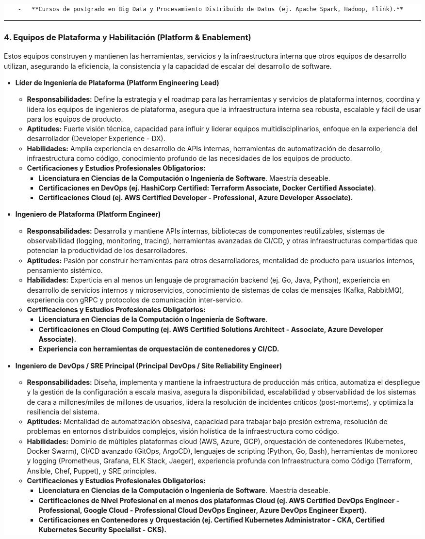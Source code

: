         -   **Cursos de postgrado en Big Data y Procesamiento Distribuido de Datos (ej. Apache Spark, Hadoop, Flink).**

----------

### **4. Equipos de Plataforma y Habilitación (Platform & Enablement)**

Estos equipos construyen y mantienen las herramientas, servicios y la infraestructura interna que otros equipos de desarrollo utilizan, asegurando la eficiencia, la consistencia y la capacidad de escalar del desarrollo de software.

-   **Líder de Ingeniería de Plataforma (Platform Engineering Lead)**
    
    -   **Responsabilidades:** Define la estrategia y el roadmap para las herramientas y servicios de plataforma internos, coordina y lidera los equipos de ingenieros de plataforma, asegura que la infraestructura interna sea robusta, escalable y fácil de usar para los equipos de producto.
    -   **Aptitudes:** Fuerte visión técnica, capacidad para influir y liderar equipos multidisciplinarios, enfoque en la experiencia del desarrollador (Developer Experience - DX).
    -   **Habilidades:** Amplia experiencia en desarrollo de APIs internas, herramientas de automatización de desarrollo, infraestructura como código, conocimiento profundo de las necesidades de los equipos de producto.
    -   **Certificaciones y Estudios Profesionales Obligatorios:**
        -   **Licenciatura en Ciencias de la Computación o Ingeniería de Software**. Maestría deseable.
        -   **Certificaciones en DevOps (ej. HashiCorp Certified: Terraform Associate, Docker Certified Associate)**.
        -   **Certificaciones Cloud (ej. AWS Certified Developer - Professional, Azure Developer Associate).**

-   **Ingeniero de Plataforma (Platform Engineer)**
    
    -   **Responsabilidades:** Desarrolla y mantiene APIs internas, bibliotecas de componentes reutilizables, sistemas de observabilidad (logging, monitoring, tracing), herramientas avanzadas de CI/CD, y otras infraestructuras compartidas que potencian la productividad de los desarrolladores.
    -   **Aptitudes:** Pasión por construir herramientas para otros desarrolladores, mentalidad de producto para usuarios internos, pensamiento sistémico.
    -   **Habilidades:** Experticia en al menos un lenguaje de programación backend (ej. Go, Java, Python), experiencia en desarrollo de servicios internos y microservicios, conocimiento de sistemas de colas de mensajes (Kafka, RabbitMQ), experiencia con gRPC y protocolos de comunicación inter-servicio.
    -   **Certificaciones y Estudios Profesionales Obligatorios:**
        -   **Licenciatura en Ciencias de la Computación o Ingeniería de Software**.
        -   **Certificaciones en Cloud Computing (ej. AWS Certified Solutions Architect - Associate, Azure Developer Associate).**
        -   **Experiencia con herramientas de orquestación de contenedores y CI/CD.**

-   **Ingeniero de DevOps / SRE Principal (Principal DevOps / Site Reliability Engineer)**
    
    -   **Responsabilidades:** Diseña, implementa y mantiene la infraestructura de producción más crítica, automatiza el despliegue y la gestión de la configuración a escala masiva, asegura la disponibilidad, escalabilidad y observabilidad de los sistemas de cara a millones/miles de millones de usuarios, lidera la resolución de incidentes críticos (post-mortems), y optimiza la resiliencia del sistema.
    -   **Aptitudes:** Mentalidad de automatización obsesiva, capacidad para trabajar bajo presión extrema, resolución de problemas en entornos distribuidos complejos, visión holística de la infraestructura como código.
    -   **Habilidades:** Dominio de múltiples plataformas cloud (AWS, Azure, GCP), orquestación de contenedores (Kubernetes, Docker Swarm), CI/CD avanzado (GitOps, ArgoCD), lenguajes de scripting (Python, Go, Bash), herramientas de monitoreo y logging (Prometheus, Grafana, ELK Stack, Jaeger), experiencia profunda con Infraestructura como Código (Terraform, Ansible, Chef, Puppet), y SRE principles.
    -   **Certificaciones y Estudios Profesionales Obligatorios:**
        -   **Licenciatura en Ciencias de la Computación o Ingeniería de Software**. Maestría deseable.
        -   **Certificaciones de Nivel Profesional en al menos dos plataformas Cloud (ej. AWS Certified DevOps Engineer - Professional, Google Cloud - Professional Cloud DevOps Engineer, Azure DevOps Engineer Expert).**
        -   **Certificaciones en Contenedores y Orquestación (ej. Certified Kubernetes Administrator - CKA, Certified Kubernetes Security Specialist - CKS).**